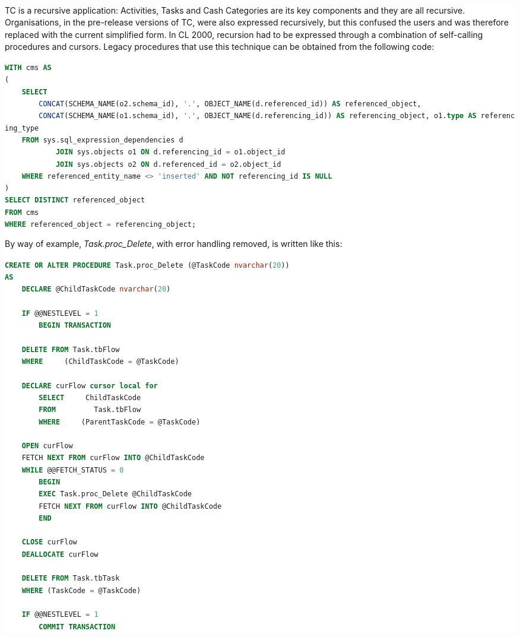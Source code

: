 TC is a recursive application: Activities, Tasks and Cash Categories are its key components and they are all recursive. Organisations, in the pre-release versions of TC, were also expressed recursively, but this confused the users and was therefore replaced with the current simplified form. In CL 2000, recursion had to be expressed through a combination of self-calling procedures and cursors. Legacy procedures that use this technique can be obtained from the following code:

``` sql
WITH cms AS
(	
	SELECT 
		CONCAT(SCHEMA_NAME(o2.schema_id), '.', OBJECT_NAME(d.referenced_id)) AS referenced_object, 
		CONCAT(SCHEMA_NAME(o1.schema_id), '.', OBJECT_NAME(d.referencing_id)) AS referencing_object, o1.type AS referencing_type
	FROM sys.sql_expression_dependencies d
			JOIN sys.objects o1 ON d.referencing_id = o1.object_id
			JOIN sys.objects o2 ON d.referenced_id = o2.object_id		
	WHERE referenced_entity_name <> 'inserted' AND NOT referencing_id IS NULL 
)
SELECT DISTINCT referenced_object
FROM cms
WHERE referenced_object = referencing_object;
```
By way of example, *Task.proc_Delete*, with error handling removed, is written like this:

``` sql
CREATE OR ALTER PROCEDURE Task.proc_Delete (@TaskCode nvarchar(20))
AS
	DECLARE @ChildTaskCode nvarchar(20)

	IF @@NESTLEVEL = 1
		BEGIN TRANSACTION

	DELETE FROM Task.tbFlow
	WHERE     (ChildTaskCode = @TaskCode)

	DECLARE curFlow cursor local for
		SELECT     ChildTaskCode
		FROM         Task.tbFlow
		WHERE     (ParentTaskCode = @TaskCode)
	
	OPEN curFlow		
	FETCH NEXT FROM curFlow INTO @ChildTaskCode
	WHILE @@FETCH_STATUS = 0
		BEGIN
		EXEC Task.proc_Delete @ChildTaskCode
		FETCH NEXT FROM curFlow INTO @ChildTaskCode		
		END
	
	CLOSE curFlow
	DEALLOCATE curFlow
	
	DELETE FROM Task.tbTask
	WHERE (TaskCode = @TaskCode)
	
	IF @@NESTLEVEL = 1
		COMMIT TRANSACTION

```
